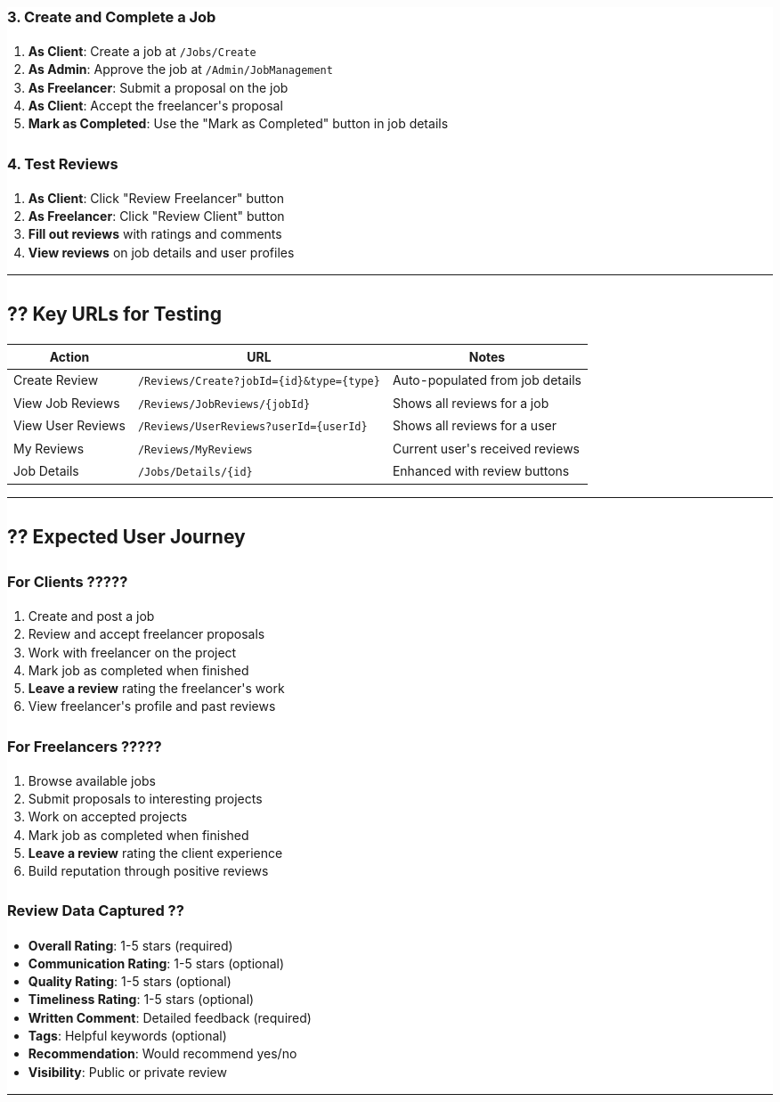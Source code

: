 ### 3. **Create and Complete a Job**
1. **As Client**: Create a job at `/Jobs/Create`
2. **As Admin**: Approve the job at `/Admin/JobManagement`
3. **As Freelancer**: Submit a proposal on the job
4. **As Client**: Accept the freelancer's proposal
5. **Mark as Completed**: Use the "Mark as Completed" button in job details

### 4. **Test Reviews**
1. **As Client**: Click "Review Freelancer" button
2. **As Freelancer**: Click "Review Client" button
3. **Fill out reviews** with ratings and comments
4. **View reviews** on job details and user profiles

---

## ?? **Key URLs for Testing**

| Action | URL | Notes |
|--------|-----|-------|
| Create Review | `/Reviews/Create?jobId={id}&type={type}` | Auto-populated from job details |
| View Job Reviews | `/Reviews/JobReviews/{jobId}` | Shows all reviews for a job |
| View User Reviews | `/Reviews/UserReviews?userId={userId}` | Shows all reviews for a user |
| My Reviews | `/Reviews/MyReviews` | Current user's received reviews |
| Job Details | `/Jobs/Details/{id}` | Enhanced with review buttons |

---

## ?? **Expected User Journey**

### **For Clients** ?????
1. Create and post a job
2. Review and accept freelancer proposals
3. Work with freelancer on the project
4. Mark job as completed when finished
5. **Leave a review** rating the freelancer's work
6. View freelancer's profile and past reviews

### **For Freelancers** ?????
1. Browse available jobs
2. Submit proposals to interesting projects
3. Work on accepted projects
4. Mark job as completed when finished
5. **Leave a review** rating the client experience
6. Build reputation through positive reviews

### **Review Data Captured** ??
- **Overall Rating**: 1-5 stars (required)
- **Communication Rating**: 1-5 stars (optional)
- **Quality Rating**: 1-5 stars (optional)
- **Timeliness Rating**: 1-5 stars (optional)
- **Written Comment**: Detailed feedback (required)
- **Tags**: Helpful keywords (optional)
- **Recommendation**: Would recommend yes/no
- **Visibility**: Public or private review

---